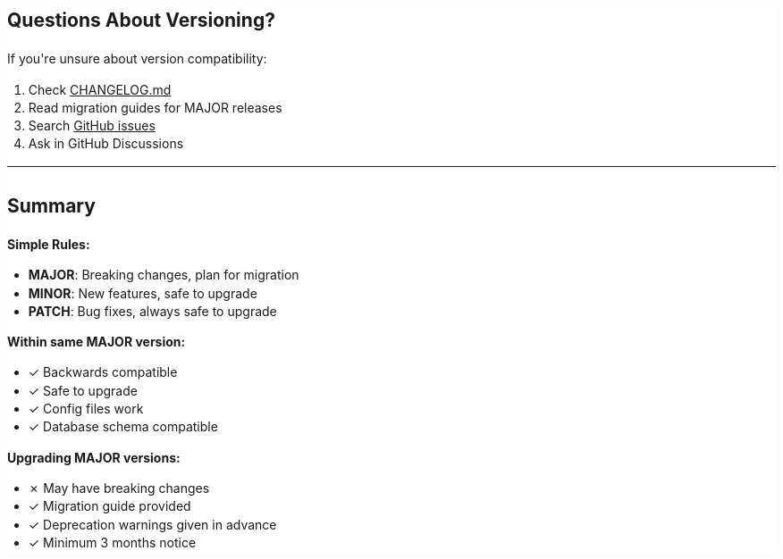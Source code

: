 
## Questions About Versioning?

If you're unsure about version compatibility:

1. Check [CHANGELOG.md](../../CHANGELOG.md)
2. Read migration guides for MAJOR releases
3. Search [GitHub issues](https://github.com/gregpriday/laravel-work-manager/issues)
4. Ask in GitHub Discussions

---

## Summary

**Simple Rules:**
- **MAJOR**: Breaking changes, plan for migration
- **MINOR**: New features, safe to upgrade
- **PATCH**: Bug fixes, always safe to upgrade

**Within same MAJOR version:**
- ✓ Backwards compatible
- ✓ Safe to upgrade
- ✓ Config files work
- ✓ Database schema compatible

**Upgrading MAJOR versions:**
- ✗ May have breaking changes
- ✓ Migration guide provided
- ✓ Deprecation warnings given in advance
- ✓ Minimum 3 months notice
